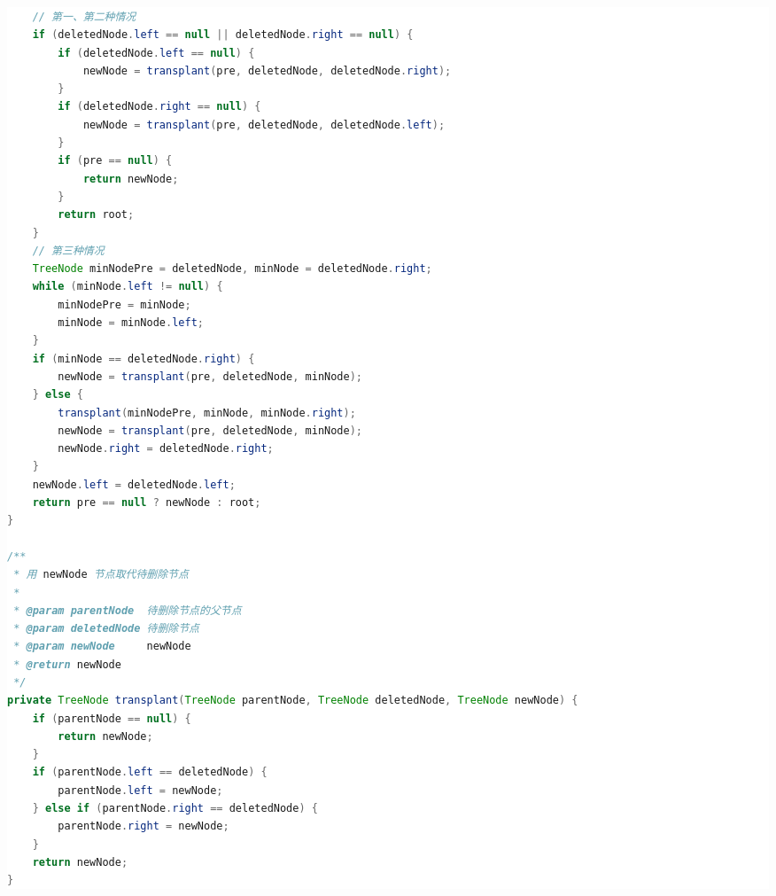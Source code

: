 ```java
    // 第一、第二种情况
    if (deletedNode.left == null || deletedNode.right == null) {
        if (deletedNode.left == null) {
            newNode = transplant(pre, deletedNode, deletedNode.right);
        }
        if (deletedNode.right == null) {
            newNode = transplant(pre, deletedNode, deletedNode.left);
        }
        if (pre == null) {
            return newNode;
        }
        return root;
    }
    // 第三种情况
    TreeNode minNodePre = deletedNode, minNode = deletedNode.right;
    while (minNode.left != null) {
        minNodePre = minNode;
        minNode = minNode.left;
    }
    if (minNode == deletedNode.right) {
        newNode = transplant(pre, deletedNode, minNode);
    } else {
        transplant(minNodePre, minNode, minNode.right);
        newNode = transplant(pre, deletedNode, minNode);
        newNode.right = deletedNode.right;
    }
    newNode.left = deletedNode.left;
    return pre == null ? newNode : root;
}

/**
 * 用 newNode 节点取代待删除节点
 *
 * @param parentNode  待删除节点的父节点
 * @param deletedNode 待删除节点
 * @param newNode     newNode
 * @return newNode
 */
private TreeNode transplant(TreeNode parentNode, TreeNode deletedNode, TreeNode newNode) {
    if (parentNode == null) {
        return newNode;
    }
    if (parentNode.left == deletedNode) {
        parentNode.left = newNode;
    } else if (parentNode.right == deletedNode) {
        parentNode.right = newNode;
    }
    return newNode;
}
```
